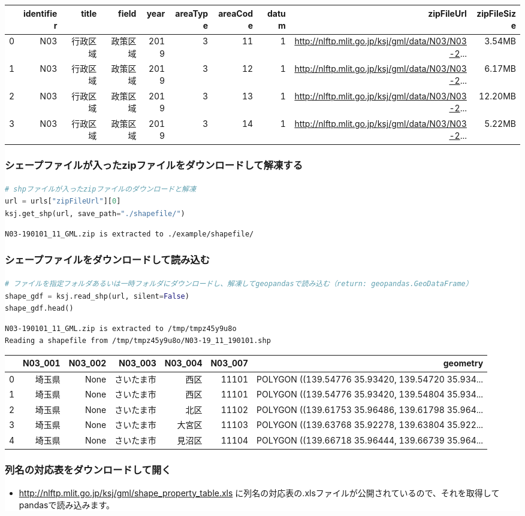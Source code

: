 |      | identifier |    title |    field | year | areaType | areaCode | datum |                                        zipFileUrl | zipFileSize |
| ---: | ---------: | -------: | -------: | ---: | -------: | -------: | ----: | ------------------------------------------------: | ----------: |
|    0 |        N03 | 行政区域 | 政策区域 | 2019 |        3 |       11 |     1 | http://nlftp.mlit.go.jp/ksj/gml/data/N03/N03-2... |      3.54MB |
|    1 |        N03 | 行政区域 | 政策区域 | 2019 |        3 |       12 |     1 | http://nlftp.mlit.go.jp/ksj/gml/data/N03/N03-2... |      6.17MB |
|    2 |        N03 | 行政区域 | 政策区域 | 2019 |        3 |       13 |     1 | http://nlftp.mlit.go.jp/ksj/gml/data/N03/N03-2... |     12.20MB |
|    3 |        N03 | 行政区域 | 政策区域 | 2019 |        3 |       14 |     1 | http://nlftp.mlit.go.jp/ksj/gml/data/N03/N03-2... |      5.22MB |



### シェープファイルが入ったzipファイルをダウンロードして解凍する

```python
# shpファイルが入ったzipファイルのダウンロードと解凍
url = urls["zipFileUrl"][0]
ksj.get_shp(url, save_path="./shapefile/")
```

```
N03-190101_11_GML.zip is extracted to ./example/shapefile/
```



### シェープファイルをダウンロードして読み込む

```python
# ファイルを指定フォルダあるいは一時フォルダにダウンロードし、解凍してgeopandasで読み込む（return: geopandas.GeoDataFrame）
shape_gdf = ksj.read_shp(url, silent=False)
shape_gdf.head()
```

```
N03-190101_11_GML.zip is extracted to /tmp/tmpz45y9u8o
Reading a shapefile from /tmp/tmpz45y9u8o/N03-19_11_190101.shp
```

|      | N03_001 | N03_002 |    N03_003 | N03_004 | N03_007 |                                          geometry |
| ---: | ------: | ------: | ---------: | ------: | ------: | ------------------------------------------------: |
|    0 |  埼玉県 |    None | さいたま市 |    西区 |   11101 | POLYGON ((139.54776 35.93420, 139.54720 35.934... |
|    1 |  埼玉県 |    None | さいたま市 |    西区 |   11101 | POLYGON ((139.54776 35.93420, 139.54804 35.934... |
|    2 |  埼玉県 |    None | さいたま市 |    北区 |   11102 | POLYGON ((139.61753 35.96486, 139.61798 35.964... |
|    3 |  埼玉県 |    None | さいたま市 |  大宮区 |   11103 | POLYGON ((139.63768 35.92278, 139.63804 35.922... |
|    4 |  埼玉県 |    None | さいたま市 |  見沼区 |   11104 | POLYGON ((139.66718 35.96444, 139.66739 35.964... |





### 列名の対応表をダウンロードして開く

- http://nlftp.mlit.go.jp/ksj/gml/shape_property_table.xls に列名の対応表の.xlsファイルが公開されているので、それを取得してpandasで読み込みます。
